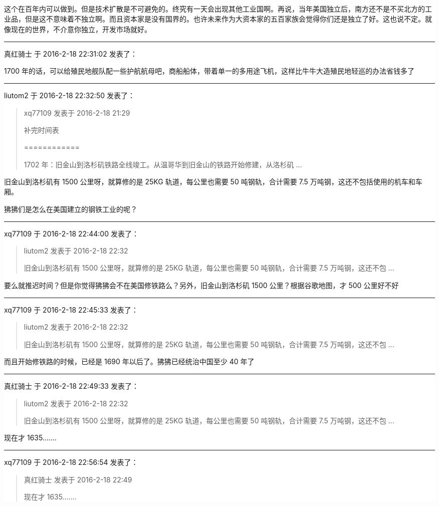这个在百年内可以做到。但是技术扩散是不可避免的。终究有一天会出现其他工业国啊。再说，当年美国独立后，南方还不是不买北方的工业品，但是这不意味着不独立啊。而且资本家是没有国界的。也许未来作为大资本家的五百家族会觉得你们还是独立了好。这也说不定。就像现在的世界，不介意你独立，开发市场就好。

---

真红骑士 于 2016-2-18 22:31:02 发表了：

1700 年的话，可以给殖民地舰队配一些护航航母吧，商船船体，带着单一的多用途飞机，这样比牛牛大造殖民地轻巡的办法省钱多了

---

liutom2 于 2016-2-18 22:32:50 发表了：

> xq77109 发表于 2016-2-18 21:29
>
> 补完时间表
>
> ============
>
> 1702 年：旧金山到洛杉矶铁路全线竣工。从温哥华到旧金山的铁路开始修建，从洛杉矶 ...

旧金山到洛杉矶有 1500 公里呀，就算修的是 25KG 轨道，每公里也需要 50 吨钢轨，合计需要 7.5 万吨钢，这还不包括使用的机车和车厢。

狒狒们是怎么在美国建立的钢铁工业的呢？

---

xq77109 于 2016-2-18 22:44:00 发表了：

> liutom2 发表于 2016-2-18 22:32
>
> 旧金山到洛杉矶有 1500 公里呀，就算修的是 25KG 轨道，每公里也需要 50 吨钢轨，合计需要 7.5 万吨钢，这还不包 ...

要么就推迟时间？但是你觉得狒狒会不在美国修铁路么？另外，旧金山到洛杉矶 1500 公里？根据谷歌地图，才 500 公里好不好

---

xq77109 于 2016-2-18 22:45:33 发表了：

> liutom2 发表于 2016-2-18 22:32
>
> 旧金山到洛杉矶有 1500 公里呀，就算修的是 25KG 轨道，每公里也需要 50 吨钢轨，合计需要 7.5 万吨钢，这还不包 ...

而且开始修铁路的时候，已经是 1690 年以后了。狒狒已经统治中国至少 40 年了

---

真红骑士 于 2016-2-18 22:49:33 发表了：

> liutom2 发表于 2016-2-18 22:32
>
> 旧金山到洛杉矶有 1500 公里呀，就算修的是 25KG 轨道，每公里也需要 50 吨钢轨，合计需要 7.5 万吨钢，这还不包 ...

现在才 1635.......

---

xq77109 于 2016-2-18 22:56:54 发表了：

> 真红骑士 发表于 2016-2-18 22:49
>
> 现在才 1635.......

